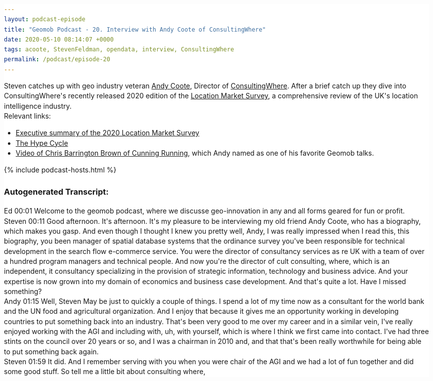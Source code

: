 ```yaml
--- 
layout: podcast-episode
title: "Geomob Podcast - 20. Interview with Andy Coote of ConsultingWhere"
date: 2020-05-10 08:14:07 +0000
tags: acoote, StevenFeldman, opendata, interview, ConsultingWhere
permalink: /podcast/episode-20
---
```


<iframe class="castos-iframe-player" src="https://5e2e9055a029d5-78101471.castos.com/player/201879"></iframe>

<div class="pt20">
Steven catches up with geo industry veteran <a href="https://twitter.com/acoote">Andy Coote</a>, Director of 
<a href="https://www.consultingwhere.com/">ConsultingWhere</a>. After a brief catch up they dive into ConsultingWhere's recently released 2020 edition of the <a href="https://www.consultingwhere.com/lms20/">Location Market Survey</a>, a comprehensive review of the UK's location intelligence industry.
</div>

<div class="pt20">
  Relevant links:
  <ul>
    <li class="pt10"><a href="https://www.consultingwhere.com/wp-content/uploads/2020/02/ConsultingWhere%20Location%20Market%20Survey%202020%20Summary%2020200201.pdf">Executive summary of the 2020 Location Market Survey</a></li>
     <li class="pt10"><a href="https://en.wikipedia.org/wiki/Hype_cycle">The Hype Cycle</a></li>
     <li class="pt10"><a href="https://www.youtube.com/watch?v=p3IFam2_mOo&t=180s">Video of Chris Barrington Brown of Cunning Running</a>, which Andy named as one of his favorite Geomob talks.</li>
  </ul>
</div>

{% include podcast-hosts.html %}


<div class="pt20"><h3>Autogenerated Transcript:</h3>
<div class="pt20">Ed    00:01    Welcome to the geomob podcast, where we discusse geo-innovation in any and all forms geared for fun or profit.  </div>
<div class="pt20">Steven    00:11    Good afternoon. It's afternoon. It's my pleasure to be interviewing my old friend Andy Coote, who has a biography, which makes you gasp. And even though I thought I knew you pretty well, Andy, I was really impressed when I read this, this biography, you been manager of spatial database systems that the ordinance survey you've been responsible for technical development in the search flow e-commerce service. You were the director of consultancy services as re UK with a team of over a hundred program managers and technical people. And now you're the director of cult consulting, where, which is an independent, it consultancy specializing in the provision of strategic information, technology and business advice. And your expertise is now grown into my domain of economics and business case development. And that's quite a lot. Have I missed something?  </div>
<div class="pt20">Andy    01:15    Well, Steven May be just to quickly a couple of things. I spend a lot of my time now as a consultant for the world bank and the UN food and agricultural organization. And I enjoy that because it gives me an opportunity working in developing countries to put something back into an industry. That's been very good to me over my career and in a similar vein, I've really enjoyed working with the AGI and including with, uh, with yourself, which is where I think we first came into contact. I've had three stints on the council over 20 years or so, and I was a chairman in 2010 and, and that that's been really worthwhile for being able to put something back again.  </div>
<div class="pt20">Steven    01:59    It did. And I remember serving with you when you were chair of the AGI and we had a lot of fun together and did some good stuff. So tell me a little bit about consulting where,  </div>
